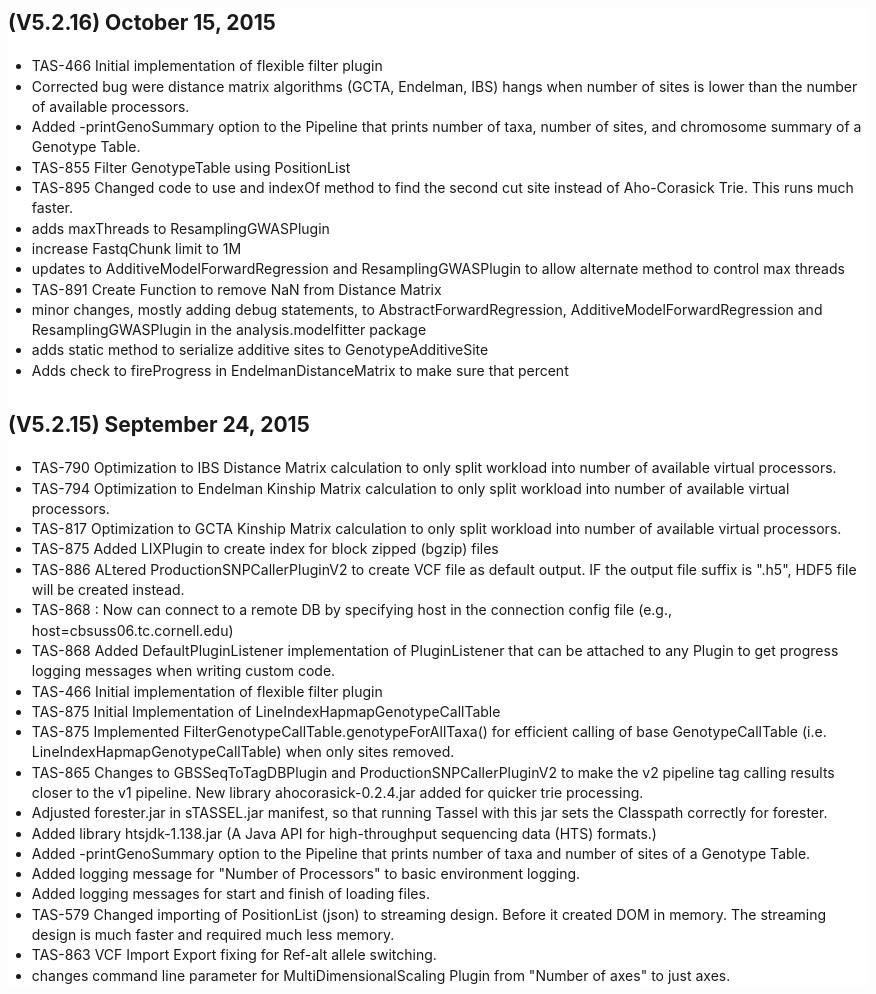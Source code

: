 ## (V5.2.16) October 15, 2015

- TAS-466 Initial implementation of flexible filter plugin
- Corrected bug were distance matrix algorithms (GCTA, Endelman, IBS) hangs when number of sites is lower than the number of available processors.
- Added -printGenoSummary option to the Pipeline that prints number of taxa, number of sites, and chromosome summary of a Genotype Table.
- TAS-855 Filter GenotypeTable using PositionList
- TAS-895 Changed code to use and indexOf method to find the second cut site instead of Aho-Corasick Trie.  This runs much faster.
- adds maxThreads to ResamplingGWASPlugin
- increase FastqChunk limit to 1M
- updates to AdditiveModelForwardRegression and ResamplingGWASPlugin to allow alternate method to control max threads
- TAS-891 Create Function to remove NaN from Distance Matrix
- minor changes, mostly adding debug statements, to AbstractForwardRegression, AdditiveModelForwardRegression and ResamplingGWASPlugin in the analysis.modelfitter package
- adds static method to serialize additive sites to GenotypeAdditiveSite
- Adds check to fireProgress in EndelmanDistanceMatrix to make sure that percent

## (V5.2.15) September 24, 2015

- TAS-790 Optimization to IBS Distance Matrix calculation to only split workload into number of available virtual processors.
- TAS-794 Optimization to Endelman Kinship Matrix calculation to only split workload into number of available virtual processors.
- TAS-817 Optimization to GCTA Kinship Matrix calculation to only split workload into number of available virtual processors.
- TAS-875 Added LIXPlugin to create index for block zipped (bgzip) files
- TAS-886 ALtered ProductionSNPCallerPluginV2 to create VCF file as default output.  IF the output file suffix is ".h5", HDF5 file will be created instead.
- TAS-868 : Now can connect to a remote DB by specifying host in the connection config file (e.g., host=cbsuss06.tc.cornell.edu)
- TAS-868 Added DefaultPluginListener implementation of PluginListener that can be attached to any Plugin to get progress logging messages when writing custom code.
- TAS-466 Initial implementation of flexible filter plugin
- TAS-875 Initial Implementation of LineIndexHapmapGenotypeCallTable
- TAS-875 Implemented FilterGenotypeCallTable.genotypeForAllTaxa() for efficient calling of base GenotypeCallTable (i.e. LineIndexHapmapGenotypeCallTable) when only sites removed.
- TAS-865 Changes to GBSSeqToTagDBPlugin and ProductionSNPCallerPluginV2 to make the v2 pipeline tag calling results closer to the v1 pipeline. New library ahocorasick-0.2.4.jar added for quicker trie processing.
- Adjusted forester.jar in sTASSEL.jar manifest, so that running Tassel with this jar sets the Classpath correctly for forester.
- Added library htsjdk-1.138.jar (A Java API for high-throughput sequencing data (HTS) formats.)
- Added -printGenoSummary option to the Pipeline that prints number of taxa and number of sites of a Genotype Table.
- Added logging message for "Number of Processors" to basic environment logging.
- Added logging messages for start and finish of loading files.
- TAS-579 Changed importing of PositionList (json) to streaming design.  Before it created DOM in memory.  The streaming design is much faster and required much less memory.
- TAS-863 VCF Import Export fixing for Ref-alt allele switching.
- changes command line parameter for MultiDimensionalScaling Plugin from "Number of axes" to just axes.
